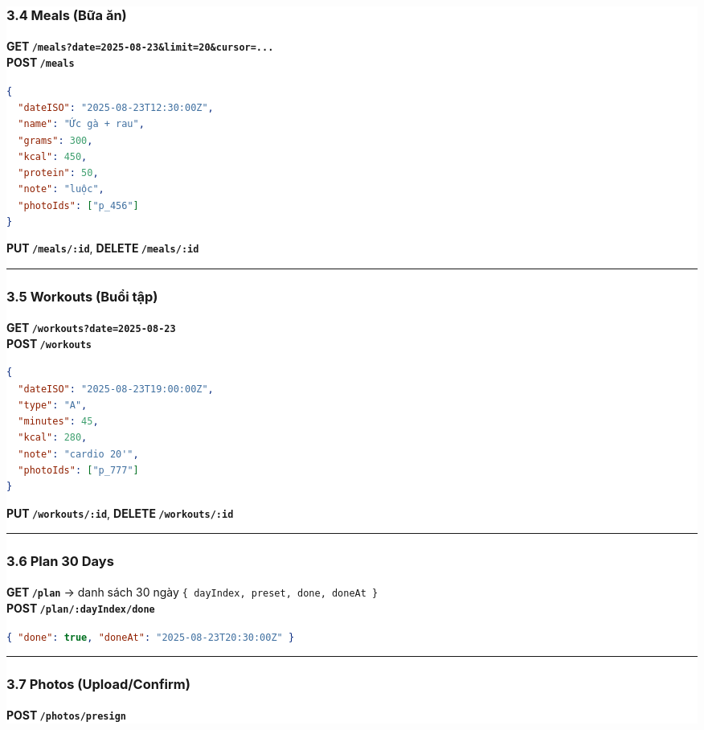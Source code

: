 ### 3.4 Meals (Bữa ăn)

**GET `/meals?date=2025-08-23&limit=20&cursor=...`**  
**POST `/meals`**

```json
{
  "dateISO": "2025-08-23T12:30:00Z",
  "name": "Ức gà + rau",
  "grams": 300,
  "kcal": 450,
  "protein": 50,
  "note": "luộc",
  "photoIds": ["p_456"]
}
```

**PUT `/meals/:id`**, **DELETE `/meals/:id`**

---

### 3.5 Workouts (Buổi tập)

**GET `/workouts?date=2025-08-23`**  
**POST `/workouts`**

```json
{
  "dateISO": "2025-08-23T19:00:00Z",
  "type": "A",
  "minutes": 45,
  "kcal": 280,
  "note": "cardio 20'",
  "photoIds": ["p_777"]
}
```

**PUT `/workouts/:id`**, **DELETE `/workouts/:id`**

---

### 3.6 Plan 30 Days

**GET `/plan`** → danh sách 30 ngày `{ dayIndex, preset, done, doneAt }`  
**POST `/plan/:dayIndex/done`**

```json
{ "done": true, "doneAt": "2025-08-23T20:30:00Z" }
```

---

### 3.7 Photos (Upload/Confirm)

**POST `/photos/presign`**
